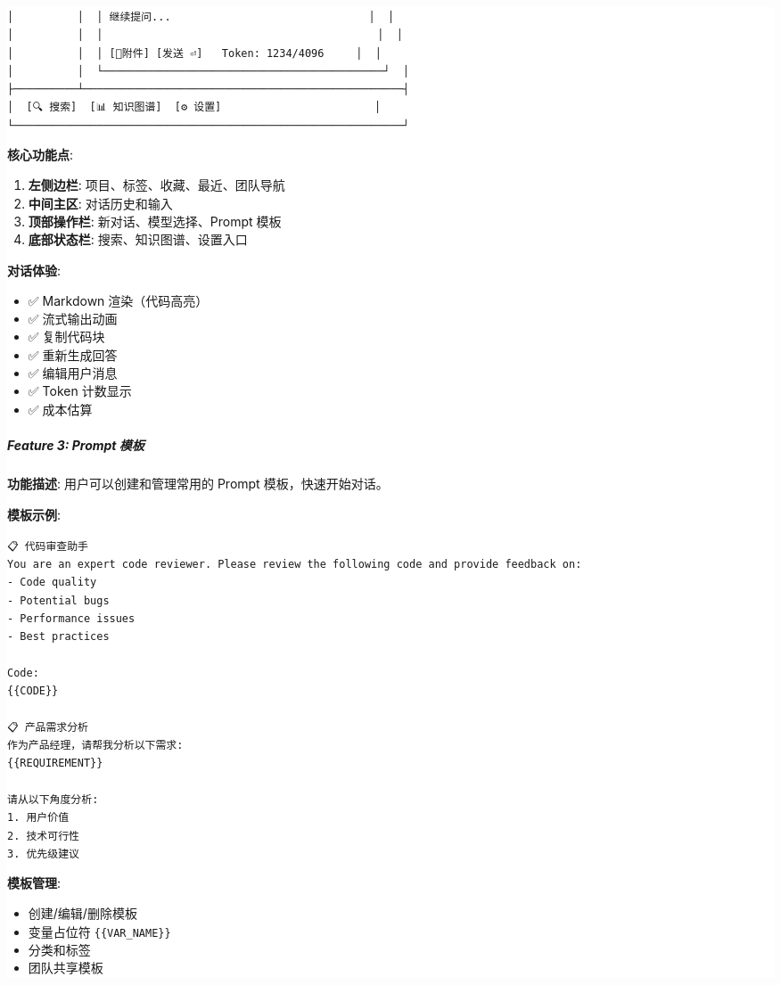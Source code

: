 ```
│          │  │ 继续提问...                               │  │
│          │  │                                           │  │
│          │  │ [📎附件] [发送 ⏎]   Token: 1234/4096     │  │
│          │  └────────────────────────────────────────────┘  │
├──────────┴──────────────────────────────────────────────────┤
│  [🔍 搜索]  [📊 知识图谱]  [⚙️ 设置]                        │
└─────────────────────────────────────────────────────────────┘
```

**核心功能点**:
1. **左侧边栏**: 项目、标签、收藏、最近、团队导航
2. **中间主区**: 对话历史和输入
3. **顶部操作栏**: 新对话、模型选择、Prompt 模板
4. **底部状态栏**: 搜索、知识图谱、设置入口

**对话体验**:
- ✅ Markdown 渲染（代码高亮）
- ✅ 流式输出动画
- ✅ 复制代码块
- ✅ 重新生成回答
- ✅ 编辑用户消息
- ✅ Token 计数显示
- ✅ 成本估算

##### Feature 3: Prompt 模板

**功能描述**:
用户可以创建和管理常用的 Prompt 模板，快速开始对话。

**模板示例**:
```
📋 代码审查助手
You are an expert code reviewer. Please review the following code and provide feedback on:
- Code quality
- Potential bugs
- Performance issues
- Best practices

Code:
{{CODE}}

📋 产品需求分析
作为产品经理，请帮我分析以下需求:
{{REQUIREMENT}}

请从以下角度分析:
1. 用户价值
2. 技术可行性
3. 优先级建议
```

**模板管理**:
- 创建/编辑/删除模板
- 变量占位符 `{{VAR_NAME}}`
- 分类和标签
- 团队共享模板
